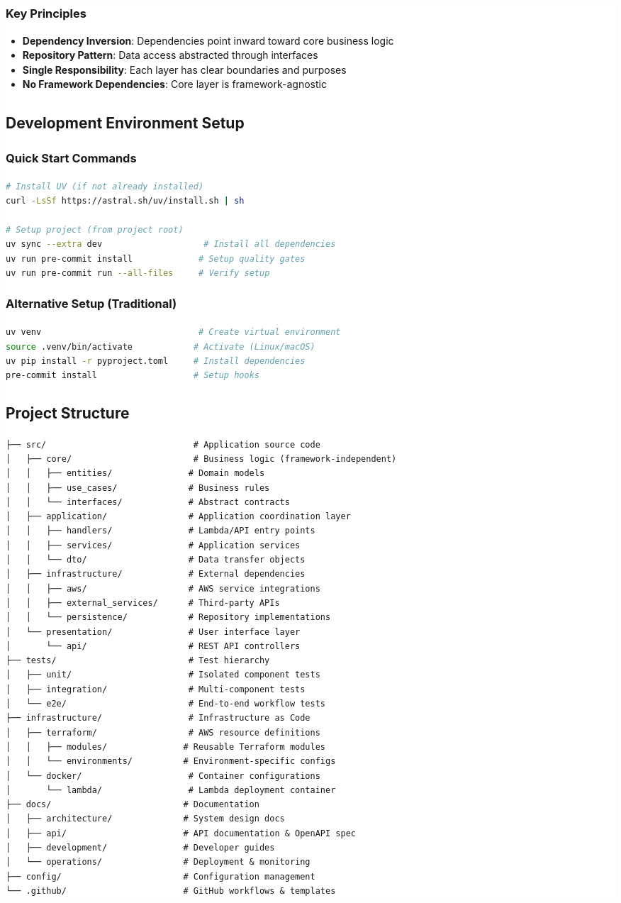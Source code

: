 ### Key Principles
- **Dependency Inversion**: Dependencies point inward toward core business logic
- **Repository Pattern**: Data access abstracted through interfaces
- **Single Responsibility**: Each layer has clear boundaries and purposes
- **No Framework Dependencies**: Core layer is framework-agnostic

## Development Environment Setup

### Quick Start Commands
```bash
# Install UV (if not already installed)
curl -LsSf https://astral.sh/uv/install.sh | sh

# Setup project (from project root)
uv sync --extra dev                    # Install all dependencies
uv run pre-commit install             # Setup quality gates
uv run pre-commit run --all-files     # Verify setup
```

### Alternative Setup (Traditional)
```bash
uv venv                               # Create virtual environment
source .venv/bin/activate            # Activate (Linux/macOS)
uv pip install -r pyproject.toml     # Install dependencies
pre-commit install                   # Setup hooks
```

## Project Structure

```
├── src/                             # Application source code
│   ├── core/                        # Business logic (framework-independent)
│   │   ├── entities/               # Domain models
│   │   ├── use_cases/              # Business rules
│   │   └── interfaces/             # Abstract contracts
│   ├── application/                # Application coordination layer
│   │   ├── handlers/               # Lambda/API entry points
│   │   ├── services/               # Application services
│   │   └── dto/                    # Data transfer objects
│   ├── infrastructure/             # External dependencies
│   │   ├── aws/                    # AWS service integrations
│   │   ├── external_services/      # Third-party APIs
│   │   └── persistence/            # Repository implementations
│   └── presentation/               # User interface layer
│       └── api/                    # REST API controllers
├── tests/                          # Test hierarchy
│   ├── unit/                       # Isolated component tests
│   ├── integration/                # Multi-component tests
│   └── e2e/                        # End-to-end workflow tests
├── infrastructure/                 # Infrastructure as Code
│   ├── terraform/                  # AWS resource definitions
│   │   ├── modules/               # Reusable Terraform modules
│   │   └── environments/          # Environment-specific configs
│   └── docker/                     # Container configurations
│       └── lambda/                 # Lambda deployment container
├── docs/                          # Documentation
│   ├── architecture/              # System design docs
│   ├── api/                       # API documentation & OpenAPI spec
│   ├── development/               # Developer guides
│   └── operations/                # Deployment & monitoring
├── config/                        # Configuration management
└── .github/                       # GitHub workflows & templates
```